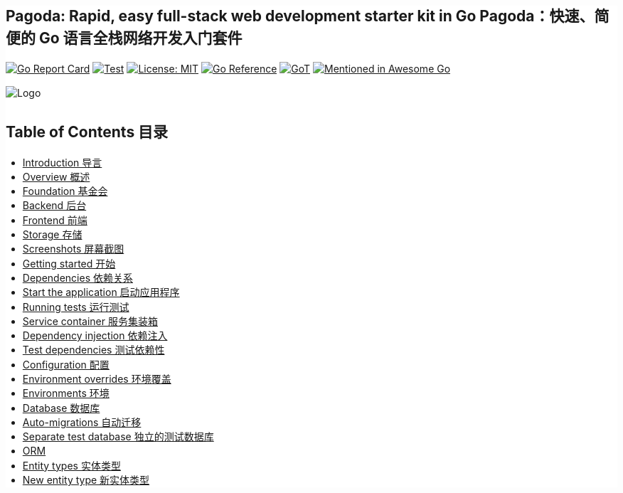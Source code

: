 Pagoda: Rapid, easy full-stack web development starter kit in Go
Pagoda：快速、简便的 Go 语言全栈网络开发入门套件
------------------------------------------------------------------------------------------------

[![Go Report Card](https://goreportcard.com/badge/github.com/mikestefanello/pagoda)](https://goreportcard.com/report/github.com/mikestefanello/pagoda) [![Test](https://github.com/mikestefanello/pagoda/actions/workflows/test.yml/badge.svg)](https://github.com/mikestefanello/pagoda/actions/workflows/test.yml) [![License: MIT](https://img.shields.io/badge/License-MIT-yellow.svg)](https://opensource.org/licenses/MIT) [![Go Reference](https://pkg.go.dev/badge/github.com/mikestefanello/pagoda.svg)](https://pkg.go.dev/github.com/mikestefanello/pagoda) [![GoT](https://img.shields.io/badge/Made%20with-Go-1f425f.svg)](https://go.dev) [![Mentioned in Awesome Go](https://awesome.re/mentioned-badge.svg)](https://github.com/avelino/awesome-go)

![Logo](https://user-images.githubusercontent.com/552328/147838644-0efac538-a97e-4a46-86a0-41e3abdf9f20.png)

Table of Contents
目录
----------------------

*   [Introduction
导言](#introduction)
*   [Overview
概述](#overview)
*   [Foundation
基金会](#foundation)
*   [Backend
后台](#backend)
*   [Frontend
前端](#frontend)
*   [Storage
存储](#storage)
*   [Screenshots
屏幕截图](#screenshots)
*   [Getting started
开始](#getting-started)
*   [Dependencies
依赖关系](#dependencies)
*   [Start the application
启动应用程序](#start-the-application)
*   [Running tests
运行测试](#running-tests)
*   [Service container
服务集装箱](#service-container)
*   [Dependency injection
依赖注入](#dependency-injection)
*   [Test dependencies
测试依赖性](#test-dependencies)
*   [Configuration
配置](#configuration)
*   [Environment overrides
环境覆盖](#environment-overrides)
*   [Environments
环境](#environments)
*   [Database
数据库](#database)
*   [Auto-migrations
自动迁移](#auto-migrations)
*   [Separate test database
独立的测试数据库](#separate-test-database)
*   [ORM](#orm)
*   [Entity types
实体类型](#entity-types)
*   [New entity type
新实体类型](#new-entity-type)